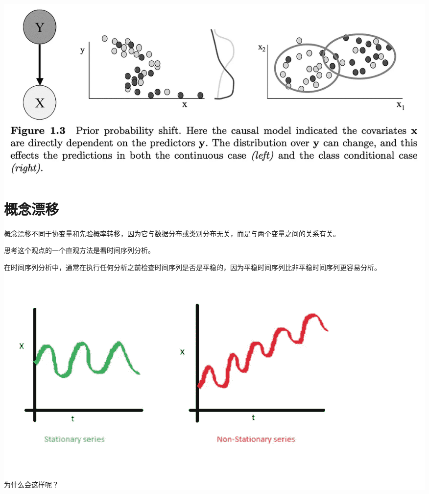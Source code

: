![](img/dd447b9570c433a3c83ba9488b42148a.png)

# **概念漂移**

概念漂移不同于协变量和先验概率转移，因为它与数据分布或类别分布无关，而是与两个变量之间的关系有关。

思考这个观点的一个直观方法是看时间序列分析。

在时间序列分析中，通常在执行任何分析之前检查时间序列是否是平稳的，因为平稳时间序列比非平稳时间序列更容易分析。

![](img/e95783cac930929054d3ca33a75de9cf.png)

为什么会这样呢？
